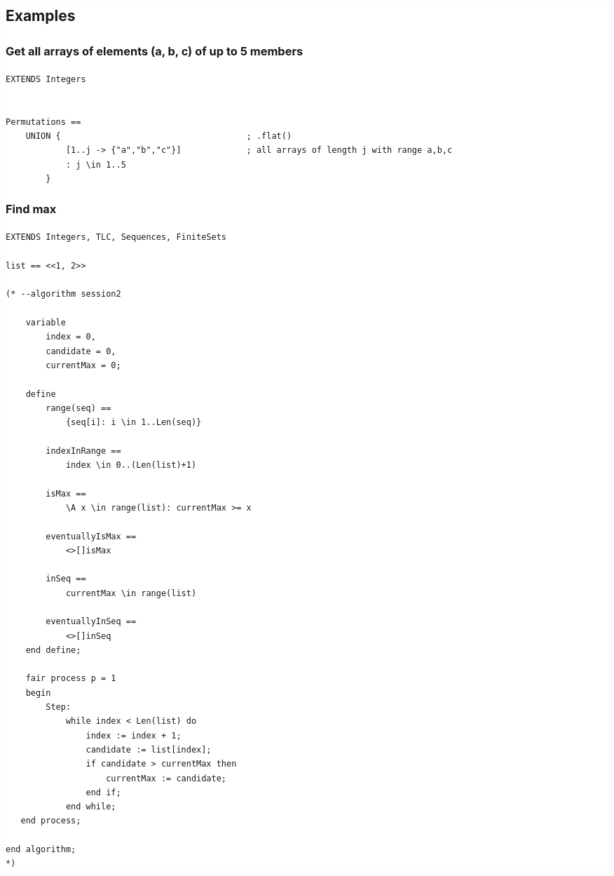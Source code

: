 ## Examples

### Get all arrays of elements (a, b, c) of up to 5 members

```TLA+
EXTENDS Integers


Permutations ==
    UNION {                                     ; .flat()
            [1..j -> {"a","b","c"}]             ; all arrays of length j with range a,b,c
            : j \in 1..5
        }
```

### Find max

```TLA+
EXTENDS Integers, TLC, Sequences, FiniteSets

list == <<1, 2>>

(* --algorithm session2

    variable
        index = 0,
        candidate = 0,
        currentMax = 0;

    define
        range(seq) ==
            {seq[i]: i \in 1..Len(seq)}

        indexInRange ==
            index \in 0..(Len(list)+1)

        isMax ==
            \A x \in range(list): currentMax >= x

        eventuallyIsMax ==
            <>[]isMax

        inSeq ==
            currentMax \in range(list)

        eventuallyInSeq ==
            <>[]inSeq
    end define;

    fair process p = 1
    begin
        Step:
            while index < Len(list) do
                index := index + 1;
                candidate := list[index];
                if candidate > currentMax then
                    currentMax := candidate;
                end if;
            end while;
   end process;

end algorithm;
*)
```